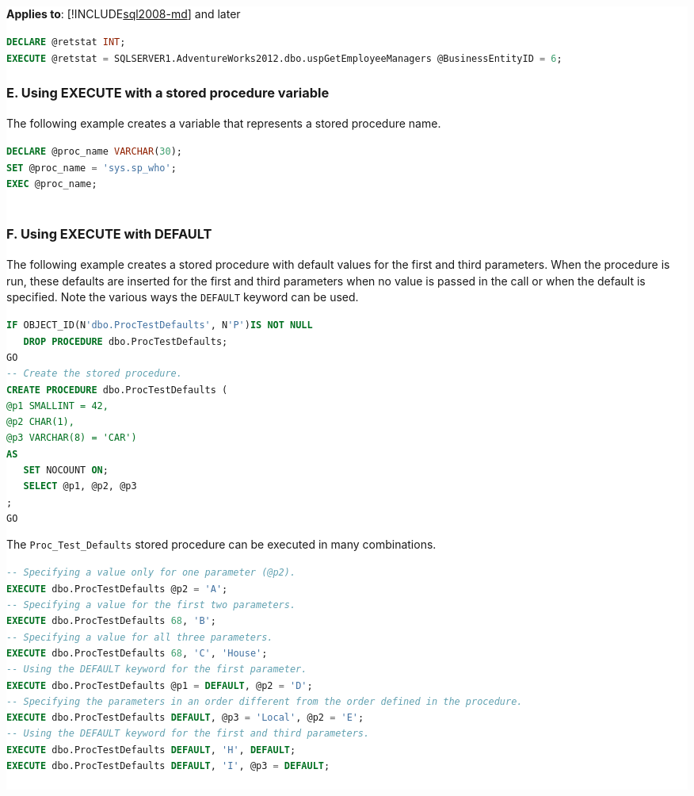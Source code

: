 **Applies to**: [!INCLUDE[sql2008-md](../../includes/sql2008-md.md)] and later
  
```sql    
DECLARE @retstat INT;  
EXECUTE @retstat = SQLSERVER1.AdventureWorks2012.dbo.uspGetEmployeeManagers @BusinessEntityID = 6;  
```  
  
### E. Using EXECUTE with a stored procedure variable  
 The following example creates a variable that represents a stored procedure name.  
  
```sql  
DECLARE @proc_name VARCHAR(30);  
SET @proc_name = 'sys.sp_who';  
EXEC @proc_name;  
  
```  
  
### F. Using EXECUTE with DEFAULT  
 The following example creates a stored procedure with default values for the first and third parameters. When the procedure is run, these defaults are inserted for the first and third parameters when no value is passed in the call or when the default is specified. Note the various ways the `DEFAULT` keyword can be used.  
  
```sql    
IF OBJECT_ID(N'dbo.ProcTestDefaults', N'P')IS NOT NULL  
   DROP PROCEDURE dbo.ProcTestDefaults;  
GO  
-- Create the stored procedure.  
CREATE PROCEDURE dbo.ProcTestDefaults (  
@p1 SMALLINT = 42,   
@p2 CHAR(1),   
@p3 VARCHAR(8) = 'CAR')  
AS   
   SET NOCOUNT ON;  
   SELECT @p1, @p2, @p3  
;  
GO  
```  
  
 The `Proc_Test_Defaults` stored procedure can be executed in many combinations.  
  
```sql    
-- Specifying a value only for one parameter (@p2).  
EXECUTE dbo.ProcTestDefaults @p2 = 'A';  
-- Specifying a value for the first two parameters.  
EXECUTE dbo.ProcTestDefaults 68, 'B';  
-- Specifying a value for all three parameters.  
EXECUTE dbo.ProcTestDefaults 68, 'C', 'House';  
-- Using the DEFAULT keyword for the first parameter.  
EXECUTE dbo.ProcTestDefaults @p1 = DEFAULT, @p2 = 'D';  
-- Specifying the parameters in an order different from the order defined in the procedure.  
EXECUTE dbo.ProcTestDefaults DEFAULT, @p3 = 'Local', @p2 = 'E';  
-- Using the DEFAULT keyword for the first and third parameters.  
EXECUTE dbo.ProcTestDefaults DEFAULT, 'H', DEFAULT;  
EXECUTE dbo.ProcTestDefaults DEFAULT, 'I', @p3 = DEFAULT;  
  
```  
  